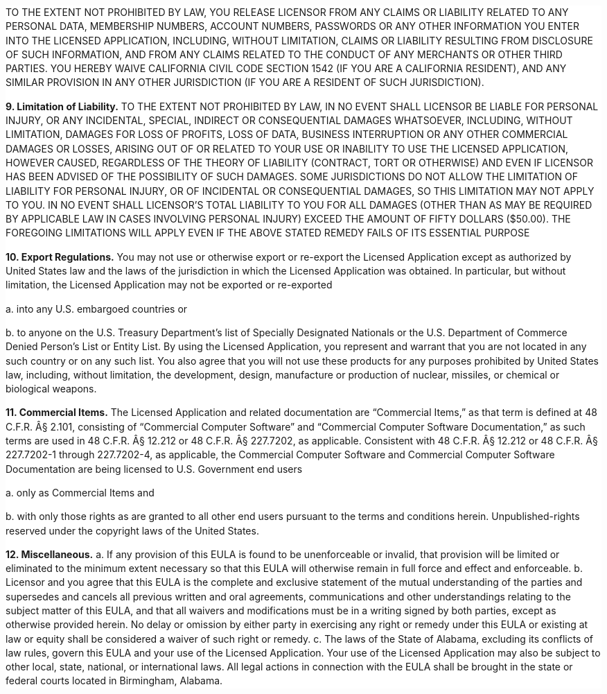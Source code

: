 TO THE EXTENT NOT PROHIBITED BY LAW, YOU RELEASE LICENSOR FROM ANY CLAIMS OR LIABILITY RELATED TO ANY PERSONAL DATA, MEMBERSHIP NUMBERS, ACCOUNT NUMBERS, PASSWORDS OR ANY OTHER INFORMATION YOU ENTER INTO THE LICENSED APPLICATION, INCLUDING, WITHOUT LIMITATION, CLAIMS OR LIABILITY RESULTING FROM DISCLOSURE OF SUCH INFORMATION, AND FROM ANY CLAIMS RELATED TO THE CONDUCT OF ANY MERCHANTS OR OTHER THIRD PARTIES. YOU HEREBY WAIVE CALIFORNIA CIVIL CODE SECTION 1542 (IF YOU ARE A CALIFORNIA RESIDENT), AND ANY SIMILAR PROVISION IN ANY OTHER JURISDICTION (IF YOU ARE A RESIDENT OF SUCH JURISDICTION).

**9. Limitation of Liability.** TO THE EXTENT NOT PROHIBITED BY LAW, IN NO EVENT SHALL LICENSOR BE LIABLE FOR PERSONAL INJURY, OR ANY INCIDENTAL, SPECIAL, INDIRECT OR CONSEQUENTIAL DAMAGES WHATSOEVER, INCLUDING, WITHOUT LIMITATION, DAMAGES FOR LOSS OF PROFITS, LOSS OF DATA, BUSINESS INTERRUPTION OR ANY OTHER COMMERCIAL DAMAGES OR LOSSES, ARISING OUT OF OR RELATED TO YOUR USE OR INABILITY TO USE THE LICENSED APPLICATION, HOWEVER CAUSED, REGARDLESS OF THE THEORY OF LIABILITY (CONTRACT, TORT OR OTHERWISE) AND EVEN IF LICENSOR HAS BEEN ADVISED OF THE POSSIBILITY OF SUCH DAMAGES. SOME JURISDICTIONS DO NOT ALLOW THE LIMITATION OF LIABILITY FOR PERSONAL INJURY, OR OF INCIDENTAL OR CONSEQUENTIAL DAMAGES, SO THIS LIMITATION MAY NOT APPLY TO YOU. IN NO EVENT SHALL LICENSOR’S TOTAL LIABILITY TO YOU FOR ALL DAMAGES (OTHER THAN AS MAY BE REQUIRED BY APPLICABLE LAW IN CASES INVOLVING PERSONAL INJURY) EXCEED THE AMOUNT OF FIFTY DOLLARS ($50.00). THE FOREGOING LIMITATIONS WILL APPLY EVEN IF THE ABOVE STATED REMEDY FAILS OF ITS ESSENTIAL PURPOSE

**10. Export Regulations.** You may not use or otherwise export or re-export the Licensed Application except as authorized by United States law and the laws of the jurisdiction in which the Licensed Application was obtained. In particular, but without limitation, the Licensed Application may not be exported or re-exported

a. into any U.S. embargoed countries or

b. to anyone on the U.S. Treasury Department’s list of Specially Designated Nationals or the U.S. Department of Commerce Denied Person’s List or Entity List. By using the Licensed Application, you represent and warrant that you are not located in any such country or on any such list. You also agree that you will not use these products for any purposes prohibited by United States law, including, without limitation, the development, design, manufacture or production of nuclear, missiles, or chemical or biological weapons.

**11. Commercial Items.** The Licensed Application and related documentation are “Commercial Items,” as that term is defined at 48 C.F.R. Â§ 2.101, consisting of “Commercial Computer Software” and “Commercial Computer Software Documentation,” as such terms are used in 48 C.F.R. Â§ 12.212 or 48 C.F.R. Â§ 227.7202, as applicable. Consistent with 48 C.F.R. Â§ 12.212 or 48 C.F.R. Â§ 227.7202-1 through 227.7202-4, as applicable, the Commercial Computer Software and Commercial Computer Software Documentation are being licensed to U.S. Government end users

a. only as Commercial Items and

b. with only those rights as are granted to all other end users pursuant to the terms and conditions herein. Unpublished-rights reserved under the copyright laws of the United States.

**12. Miscellaneous.**
a. If any provision of this EULA is found to be unenforceable or invalid, that provision will be limited or eliminated to the minimum extent necessary so that this EULA will otherwise remain in full force and effect and enforceable.
b. Licensor and you agree that this EULA is the complete and exclusive statement of the mutual understanding of the parties and supersedes and cancels all previous written and oral agreements, communications and other understandings relating to the subject matter of this EULA, and that all waivers and modifications must be in a writing signed by both parties, except as otherwise provided herein. No delay or omission by either party in exercising any right or remedy under this EULA or existing at law or equity shall be considered a waiver of such right or remedy.
c. The laws of the State of Alabama, excluding its conflicts of law rules, govern this EULA and your use of the Licensed Application. Your use of the Licensed Application may also be subject to other local, state, national, or international laws. All legal actions in connection with the EULA shall be brought in the state or federal courts located in Birmingham, Alabama.
